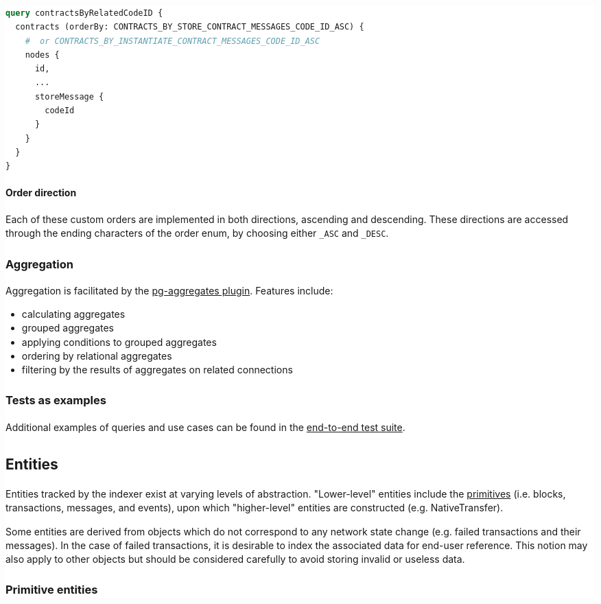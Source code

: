 ```graphql
query contractsByRelatedCodeID {
  contracts (orderBy: CONTRACTS_BY_STORE_CONTRACT_MESSAGES_CODE_ID_ASC) {
    #  or CONTRACTS_BY_INSTANTIATE_CONTRACT_MESSAGES_CODE_ID_ASC
    nodes {
      id,
      ...
      storeMessage {
        codeId
      }
    }
  }
}
```

#### Order direction

Each of these custom orders are implemented in both directions, ascending and descending. These directions are accessed through the ending characters of the order enum, by choosing either `_ASC` and `_DESC`.

### Aggregation

Aggregation is facilitated by the [pg-aggregates plugin](https://github.com/graphile/pg-aggregates).
Features include:

- calculating aggregates
- grouped aggregates
- applying conditions to grouped aggregates
- ordering by relational aggregates
- filtering by the results of aggregates on related connections

### Tests as examples

Additional examples of queries and use cases can be found in the [end-to-end test suite](https://github.com/fetchai/ledger-subquery/blob/main/test).

## Entities

Entities tracked by the indexer exist at varying levels of abstraction. "Lower-level" entities include the [primitives](#primitive-entities) (i.e. blocks, transactions, messages, and events), upon which "higher-level" entities are constructed (e.g. NativeTransfer).

Some entities are derived from objects which do not correspond to any network state change (e.g. failed transactions and their messages).
In the case of failed transactions, it is desirable to index the associated data for end-user reference.
This notion may also apply to other objects but should be considered carefully to avoid storing invalid or useless data.

### Primitive entities
